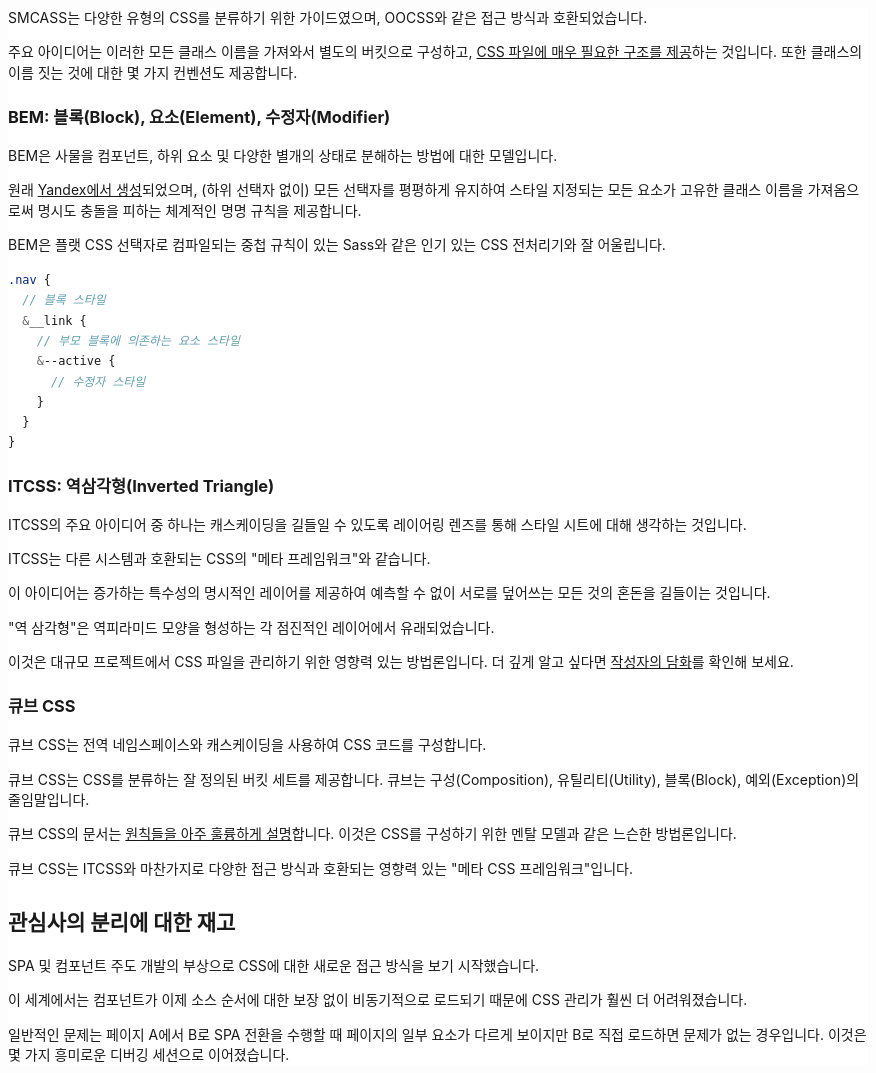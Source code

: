 SMCASS는 다양한 유형의 CSS를 분류하기 위한 가이드였으며, OOCSS와 같은 접근 방식과 호환되었습니다.

주요 아이디어는 이러한 모든 클래스 이름을 가져와서 별도의 버킷으로 구성하고, [CSS 파일에 매우 필요한 구조를 제공](http://smacss.com/book/categorizing)하는 것입니다. 또한 클래스의 이름 짓는 것에 대한 몇 가지 컨벤션도 제공합니다.

### BEM: 블록(Block), 요소(Element), 수정자(Modifier)

BEM은 사물을 컴포넌트, 하위 요소 및 다양한 별개의 상태로 분해하는 방법에 대한 모델입니다.

원래 [Yandex에서 생성](https://en.bem.info/methodology/history/)되었으며, (하위 선택자 없이) 모든 선택자를 평평하게 유지하여 스타일 지정되는 모든 요소가 고유한 클래스 이름을 가져옴으로써 명시도 충돌을 피하는 체계적인 명명 규칙을 제공합니다.

BEM은 플랫 CSS 선택자로 컴파일되는 중첩 규칙이 있는 Sass와 같은 인기 있는 CSS 전처리기와 잘 어울립니다.

```scss
.nav {
  // 블록 스타일
  &__link {
    // 부모 블록에 의존하는 요소 스타일
    &--active {
      // 수정자 스타일
    }
  }
}
```

### ITCSS: 역삼각형(Inverted Triangle)

ITCSS의 주요 아이디어 중 하나는 캐스케이딩을 길들일 수 있도록 레이어링 렌즈를 통해 스타일 시트에 대해 생각하는 것입니다.

ITCSS는 다른 시스템과 호환되는 CSS의 "메타 프레임워크"와 같습니다.

이 아이디어는 증가하는 특수성의 명시적인 레이어를 제공하여 예측할 수 없이 서로를 덮어쓰는 모든 것의 혼돈을 길들이는 것입니다.

"역 삼각형"은 역피라미드 모양을 형성하는 각 점진적인 레이어에서 유래되었습니다.

이것은 대규모 프로젝트에서 CSS 파일을 관리하기 위한 영향력 있는 방법론입니다. 더 깊게 알고 싶다면 [작성자의 담화](https://www.youtube.com/watch?v=1OKZOV-iLj4&ab_channel=DaFED)를 확인해 보세요.

### 큐브 CSS

큐브 CSS는 전역 네임스페이스와 캐스케이딩을 사용하여 CSS 코드를 구성합니다.

큐브 CSS는 CSS를 분류하는 잘 정의된 버킷 세트를 제공합니다. 큐브는 구성(Composition), 유틸리티(Utility), 블록(Block), 예외(Exception)의 줄임말입니다.

큐브 CSS의 문서는 [원칙들을 아주 훌륭하게 설명](https://cube.fyi/principles.html#progressive-enhancement)합니다. 이것은 CSS를 구성하기 위한 멘탈 모델과 같은 느슨한 방법론입니다.

큐브 CSS는 ITCSS와 마찬가지로 다양한 접근 방식과 호환되는 영향력 있는 "메타 CSS 프레임워크"입니다.

## 관심사의 분리에 대한 재고

SPA 및 컴포넌트 주도 개발의 부상으로 CSS에 대한 새로운 접근 방식을 보기 시작했습니다.

이 세계에서는 컴포넌트가 이제 소스 순서에 대한 보장 없이 비동기적으로 로드되기 때문에 CSS 관리가 훨씬 더 어려워졌습니다.

일반적인 문제는 페이지 A에서 B로 SPA 전환을 수행할 때 페이지의 일부 요소가 다르게 보이지만 B로 직접 로드하면 문제가 없는 경우입니다. 이것은 몇 가지 흥미로운 디버깅 세션으로 이어졌습니다.
